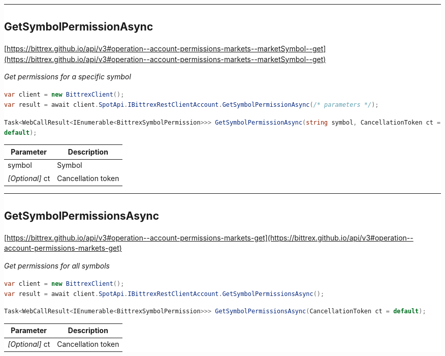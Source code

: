 </p>

***

## GetSymbolPermissionAsync  

[https://bittrex.github.io/api/v3#operation--account-permissions-markets--marketSymbol--get](https://bittrex.github.io/api/v3#operation--account-permissions-markets--marketSymbol--get)  
<p>

*Get permissions for a specific symbol*  

```csharp  
var client = new BittrexClient();  
var result = await client.SpotApi.IBittrexRestClientAccount.GetSymbolPermissionAsync(/* parameters */);  
```  

```csharp  
Task<WebCallResult<IEnumerable<BittrexSymbolPermission>>> GetSymbolPermissionAsync(string symbol, CancellationToken ct = default);  
```  

|Parameter|Description|
|---|---|
|symbol|Symbol|
|_[Optional]_ ct|Cancellation token|

</p>

***

## GetSymbolPermissionsAsync  

[https://bittrex.github.io/api/v3#operation--account-permissions-markets-get](https://bittrex.github.io/api/v3#operation--account-permissions-markets-get)  
<p>

*Get permissions for all symbols*  

```csharp  
var client = new BittrexClient();  
var result = await client.SpotApi.IBittrexRestClientAccount.GetSymbolPermissionsAsync();  
```  

```csharp  
Task<WebCallResult<IEnumerable<BittrexSymbolPermission>>> GetSymbolPermissionsAsync(CancellationToken ct = default);  
```  

|Parameter|Description|
|---|---|
|_[Optional]_ ct|Cancellation token|

</p>
